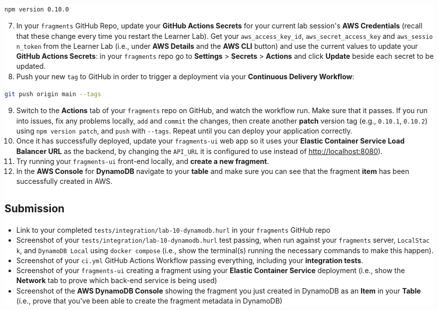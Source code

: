 ```sh
npm version 0.10.0
```

7. In your `fragments` GitHub Repo, update your **GitHub Actions Secrets** for your current lab session's **AWS Credentials** (recall that these change every time you restart the Learner Lab). Get your `aws_access_key_id`, `aws_secret_access_key` and `aws_session_token` from the Learner Lab (i.e., under **AWS Details** and the **AWS CLI** button) and use the current values to update your **GitHub Actions Secrets**: in your `fragments` repo go to **Settings** > **Secrets** > **Actions** and click **Update** beside each secret to be updated.
8. Push your new `tag` to GitHub in order to trigger a deployment via your **Continuous Delivery Workflow**:

```sh
git push origin main --tags
```

9. Switch to the **Actions** tab of your `fragments` repo on GitHub, and watch the workflow run. Make sure that it passes. If you run into issues, fix any problems locally, `add` and `commit` the changes, then create another **patch** version tag (e.g., `0.10.1`, `0.10.2`) using `npm version patch`, and `push` with `--tags`. Repeat until you can deploy your application correctly.
10. Once it has successfully deployed, update your `fragments-ui` web app so it uses your **Elastic Container Service Load Balancer URL** as the backend, by changing the `API_URL` it is configured to use instead of <http://localhost:8080>).
11. Try running your `fragments-ui` front-end locally, and **create a new fragment**.
12. In the **AWS Console** for **DynamoDB** navigate to your **table** and make sure you can see that the fragment **item** has been successfully created in AWS.

## Submission

- Link to your completed `tests/integration/lab-10-dynamodb.hurl` in your `fragments` GitHub repo
- Screenshot of your `tests/integration/lab-10-dynamodb.hurl` test passing, when run against your `fragments` server, `LocalStack`, and `DynamoDB Local` using `docker compose` (i.e., show the terminal(s) running the necessary commands to make this happen).
- Screenshot of your `ci.yml` GitHub Actions Workflow passing everything, including your **integration tests**.
- Screenshot of your `fragments-ui` creating a fragment using your **Elastic Container Service** deployment (i.e., show the **Network** tab to prove which back-end service is being used)
- Screenshot of the **AWS DynamoDB Console** showing the fragment you just created in DynamoDB as an **Item** in your **Table** (i.e., prove that you've been able to create the fragment metadata in DynamoDB)
